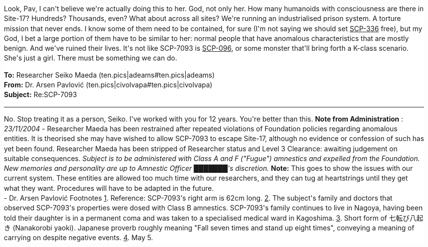 Look, Pav, I can't believe we're actually doing this to her. God, not only her. How many humanoids with consciousness are there in Site-17? Hundreds? Thousands, even? What about across all sites? We're running an industrialised prison system. A torture mission that never ends. I know some of them need to be contained, for sure (I'm not saying we should set [SCP-336](/scp-336) free), but my God, I bet a large portion of them have to be similar to her: normal people that have anomalous characteristics that are mostly benign. And we've ruined their lives. It's not like SCP-7093 is [SCP-096](/scp-096), or some monster that'll bring forth a K-class scenario. She's just a girl. There must be something we can do.
  

**To:** Researcher Seiko Maeda (ten.pics|adeams#ten.pics|adeams)  
**From:** Dr. Arsen Pavlović (ten.pics|civolvapa#ten.pics|civolvapa)  
**Subject:** Re:SCP-7093
* * *
No. Stop treating it as a person, Seiko. I've worked with you for 12 years. You're better than this.
**Note from Administration** : _23/11/2004_ \- Researcher Maeda has been restrained after repeated violations of Foundation policies regarding anomalous entities. It is theorised she may have wished to allow SCP-7093 to escape Site-17, although no evidence or confession of such has yet been found. Researcher Maeda has been stripped of Researcher status and Level 3 Clearance: awaiting judgement on suitable consequences.
_Subject is to be administered with Class A and F ("Fugue") amnestics and expelled from the Foundation. New memories and personality are up to Amnestic Officer ███████'s discretion._
**Note:** This goes to show the issues with our current system. These entities are allowed too much time with our researchers, and they can tug at heartstrings until they get what they want. Procedures will have to be adapted in the future.  
\- Dr. Arsen Pavlović
Footnotes
[1](javascript:;). Reference: SCP-7093's right arm is 62cm long.
[2](javascript:;). The subject's family and doctors that observed SCP-7093's properties were dosed with Class B amnestics. SCP-7093's family continues to live in Nagoya, having been told their daughter is in a permanent coma and was taken to a specialised medical ward in Kagoshima.
[3](javascript:;). Short form of 七転び八起き (Nanakorobi yaoki). Japanese proverb roughly meaning "Fall seven times and stand up eight times", conveying a meaning of carrying on despite negative events.
[4](javascript:;). May 5.
